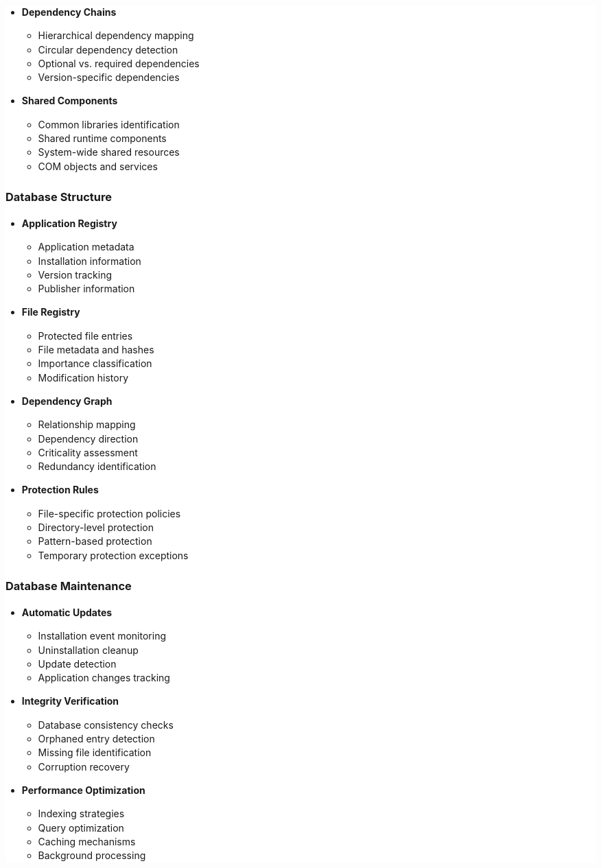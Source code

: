 - **Dependency Chains**
  - Hierarchical dependency mapping
  - Circular dependency detection
  - Optional vs. required dependencies
  - Version-specific dependencies

- **Shared Components**
  - Common libraries identification
  - Shared runtime components
  - System-wide shared resources
  - COM objects and services

### Database Structure

- **Application Registry**
  - Application metadata
  - Installation information
  - Version tracking
  - Publisher information

- **File Registry**
  - Protected file entries
  - File metadata and hashes
  - Importance classification
  - Modification history

- **Dependency Graph**
  - Relationship mapping
  - Dependency direction
  - Criticality assessment
  - Redundancy identification

- **Protection Rules**
  - File-specific protection policies
  - Directory-level protection
  - Pattern-based protection
  - Temporary protection exceptions

### Database Maintenance

- **Automatic Updates**
  - Installation event monitoring
  - Uninstallation cleanup
  - Update detection
  - Application changes tracking

- **Integrity Verification**
  - Database consistency checks
  - Orphaned entry detection
  - Missing file identification
  - Corruption recovery

- **Performance Optimization**
  - Indexing strategies
  - Query optimization
  - Caching mechanisms
  - Background processing
